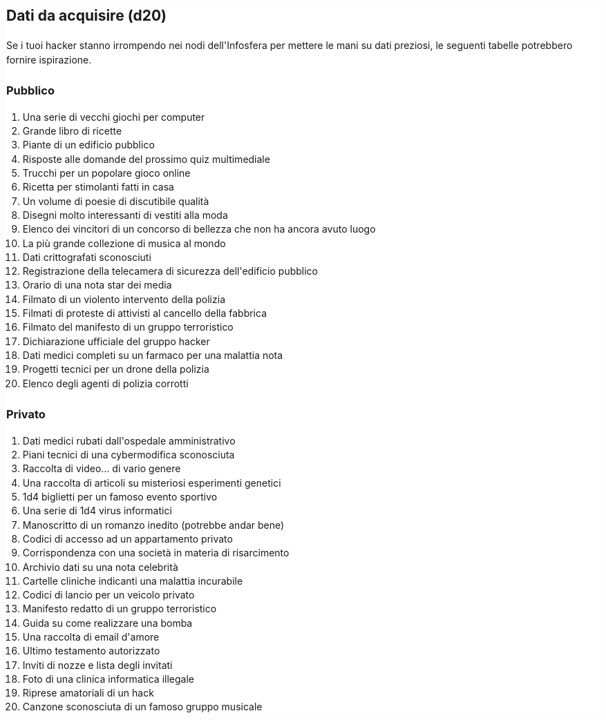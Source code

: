 ## Dati da acquisire (d20)

Se i tuoi hacker stanno irrompendo nei nodi dell'Infosfera per mettere le mani su dati preziosi, le seguenti tabelle potrebbero fornire ispirazione.

### Pubblico

1. Una serie di vecchi giochi per computer
2. Grande libro di ricette
3. Piante di un edificio pubblico
4. Risposte alle domande del prossimo quiz multimediale
5. Trucchi per un popolare gioco online
6. Ricetta per stimolanti fatti in casa
7. Un volume di poesie di discutibile qualità
8. Disegni molto interessanti di vestiti alla moda
9. Elenco dei vincitori di un concorso di bellezza che non ha ancora avuto luogo
10. La più grande collezione di musica al mondo
11. Dati crittografati sconosciuti
12. Registrazione della telecamera di sicurezza dell'edificio pubblico
13. Orario di una nota star dei media
14. Filmato di un violento intervento della polizia
15. Filmati di proteste di attivisti al cancello della fabbrica
16. Filmato del manifesto di un gruppo terroristico
17. Dichiarazione ufficiale del gruppo hacker
18. Dati medici completi su un farmaco per una malattia nota
19. Progetti tecnici per un drone della polizia
20. Elenco degli agenti di polizia corrotti

### Privato

1. Dati medici rubati dall'ospedale amministrativo
2. Piani tecnici di una cybermodifica sconosciuta
3. Raccolta di video... di vario genere
4. Una raccolta di articoli su misteriosi esperimenti genetici
5. 1d4 biglietti per un famoso evento sportivo
6. Una serie di 1d4 virus informatici
7. Manoscritto di un romanzo inedito (potrebbe andar bene)
8. Codici di accesso ad un appartamento privato
9. Corrispondenza con una società in materia di risarcimento
10. Archivio dati su una nota celebrità
11. Cartelle cliniche indicanti una malattia incurabile
12. Codici di lancio per un veicolo privato
13. Manifesto redatto di un gruppo terroristico
14. Guida su come realizzare una bomba
15. Una raccolta di email d'amore
16. Ultimo testamento autorizzato
17. Inviti di nozze e lista degli invitati
18. Foto di una clinica informatica illegale
19. Riprese amatoriali di un hack
20. Canzone sconosciuta di un famoso gruppo musicale
